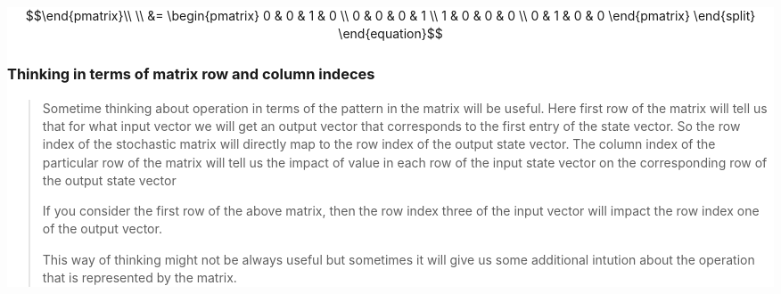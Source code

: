 ```math
\end{pmatrix}\\ \\

&=
\begin{pmatrix}
0 & 0 & 1 & 0 \\ 
0 & 0 & 0 & 1 \\
1 & 0 & 0 & 0 \\
0 & 1 & 0 & 0
\end{pmatrix} 

\end{split}
\end{equation}
```

### Thinking in terms of matrix row and column indeces

> Sometime thinking about operation in terms of the pattern in the matrix will be useful. Here first row of the matrix will tell us that for what input vector we will get an output vector that corresponds to the first entry of the state vector. So the row index of the stochastic matrix will directly map to the row index of the output state vector. The column index of the particular row of the matrix will tell us the impact of value in each row of the input state vector on the corresponding row of the output state vector 
>
> If you consider the first row of the above matrix, then the row index three of the input vector will impact the row index one of the output vector.
>
> This way of thinking might not be always useful but sometimes it will give us some additional intution about the operation that is represented by the matrix.